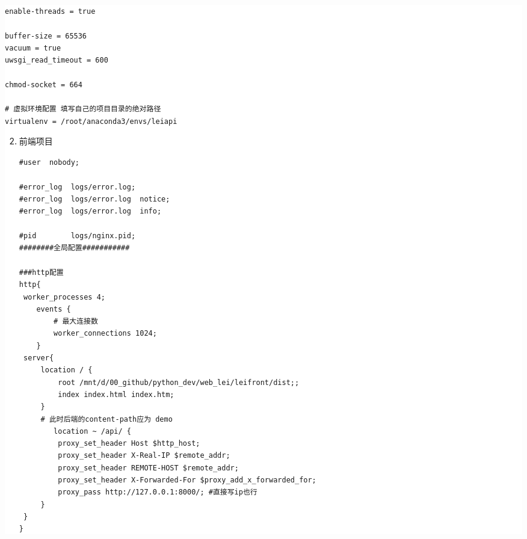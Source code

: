 ```
enable-threads = true

buffer-size = 65536
vacuum = true
uwsgi_read_timeout = 600

chmod-socket = 664

# 虚拟环境配置 填写自己的项目目录的绝对路径
virtualenv = /root/anaconda3/envs/leiapi
```

2. 前端项目

   ```
   #user  nobody;
   
   #error_log  logs/error.log;
   #error_log  logs/error.log  notice;
   #error_log  logs/error.log  info;
   
   #pid        logs/nginx.pid;
   ########全局配置###########
   
   ###http配置
   http{
   	worker_processes 4; 
       events {
           # 最大连接数
           worker_connections 1024;
       }
   	server{
   		location / {
   			root /mnt/d/00_github/python_dev/web_lei/leifront/dist;;
   			index index.html index.htm;
   		}
   	    # 此时后端的content-path应为 demo
           location ~ /api/ {
           	proxy_set_header Host $http_host;
   			proxy_set_header X-Real-IP $remote_addr;
   			proxy_set_header REMOTE-HOST $remote_addr;
   			proxy_set_header X-Forwarded-For $proxy_add_x_forwarded_for;
   			proxy_pass http://127.0.0.1:8000/; #直接写ip也行
   		}
   	}
   }
   
   ```

   

